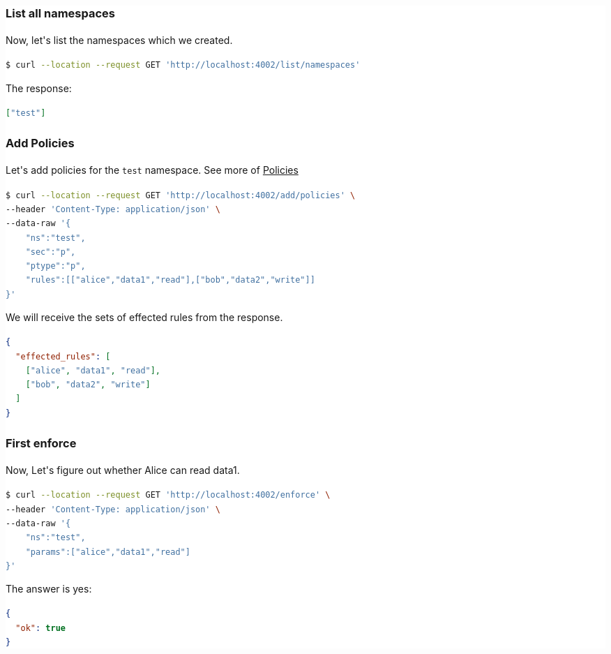 ### List all namespaces

Now, let's list the namespaces which we created.

```bash
$ curl --location --request GET 'http://localhost:4002/list/namespaces'
```

The response:

```json
["test"]
```

### Add Policies

Let's add policies for the `test` namespace. See more of [Policies](https://casbin.org/docs/supported-models)

```bash
$ curl --location --request GET 'http://localhost:4002/add/policies' \
--header 'Content-Type: application/json' \
--data-raw '{
    "ns":"test",
    "sec":"p",
    "ptype":"p",
    "rules":[["alice","data1","read"],["bob","data2","write"]]
}'
```

We will receive the sets of effected rules from the response.

```json
{
  "effected_rules": [
    ["alice", "data1", "read"],
    ["bob", "data2", "write"]
  ]
}
```

### First enforce

Now, Let's figure out whether Alice can read data1.

```bash
$ curl --location --request GET 'http://localhost:4002/enforce' \
--header 'Content-Type: application/json' \
--data-raw '{
    "ns":"test",
    "params":["alice","data1","read"]
}'
```

The answer is yes:

```json
{
  "ok": true
}
```
